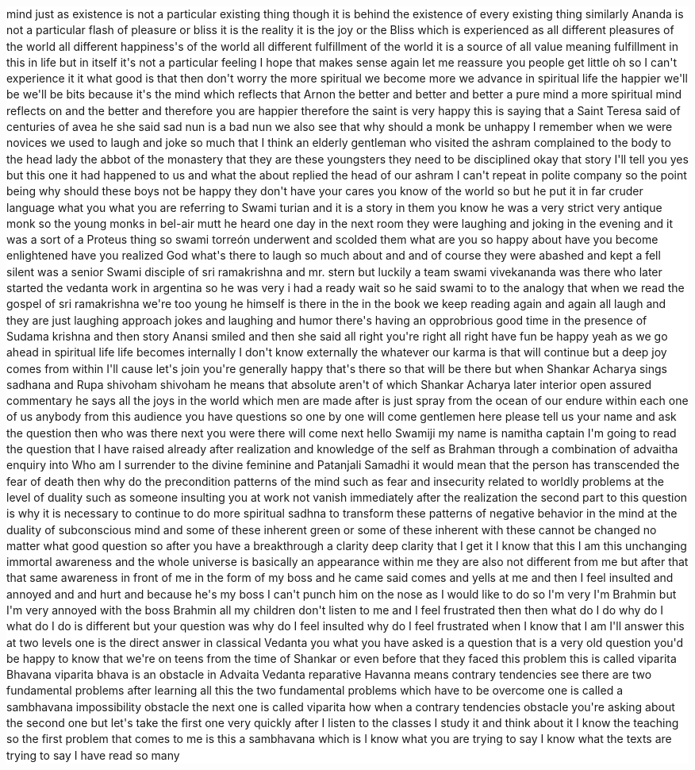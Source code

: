 mind just as existence is not a particular existing thing though it is behind the existence of every existing thing similarly Ananda is not a particular flash of pleasure or bliss it is the reality it is the joy or the Bliss which is experienced as all different pleasures of the world all different happiness's of the world all different fulfillment of the world it is a source of all value meaning fulfillment in this in life but in itself it's not a particular feeling I hope that makes sense again let me reassure you people get little oh so I can't experience it it what good is that then don't worry the more spiritual we become more we advance in spiritual life the happier we'll be we'll be bits because it's the mind which reflects that Arnon the better and better and better a pure mind a more spiritual mind reflects on and the better and therefore you are happier therefore the saint is very happy this is saying that a Saint Teresa said of centuries of avea he she said sad nun is a bad nun we also see that why should a monk be unhappy I remember when we were novices we used to laugh and joke so much that I think an elderly gentleman who visited the ashram complained to the body to the head lady the abbot of the monastery that they are these youngsters they need to be disciplined okay that story I'll tell you yes but this one it had happened to us and what the about replied the head of our ashram I can't repeat in polite company so the point being why should these boys not be happy they don't have your cares you know of the world so but he put it in far cruder language what you what you are referring to Swami turian and it is a story in them you know he was a very strict very antique monk so the young monks in bel-air mutt he heard one day in the next room they were laughing and joking in the evening and it was a sort of a Proteus thing so swami torreón underwent and scolded them what are you so happy about have you become enlightened have you realized God what's there to laugh so much about and and of course they were abashed and kept a fell silent was a senior Swami disciple of sri ramakrishna and mr. stern but luckily a team swami vivekananda was there who later started the vedanta work in argentina so he was very i had a ready wait so he said swami to to the analogy that when we read the gospel of sri ramakrishna we're too young he himself is there in the in the book we keep reading again and again all laugh and they are just laughing approach jokes and laughing and humor there's having an opprobrious good time in the presence of Sudama krishna and then story Anansi smiled and then she said all right you're right all right have fun be happy yeah as we go ahead in spiritual life life becomes internally I don't know externally the whatever our karma is that will continue but a deep joy comes from within I'll cause let's join you're generally happy that's there so that will be there but when Shankar Acharya sings sadhana and Rupa shivoham shivoham he means that absolute aren't of which Shankar Acharya later interior open assured commentary he says all the joys in the world which men are made after is just spray from the ocean of our endure within each one of us anybody from this audience you have questions so one by one will come gentlemen here please tell us your name and ask the question then who was there next you were there will come next hello Swamiji my name is namitha captain I'm going to read the question that I have raised already after realization and knowledge of the self as Brahman through a combination of advaitha enquiry into Who am I surrender to the divine feminine and Patanjali Samadhi it would mean that the person has transcended the fear of death then why do the precondition patterns of the mind such as fear and insecurity related to worldly problems at the level of duality such as someone insulting you at work not vanish immediately after the realization the second part to this question is why it is necessary to continue to do more spiritual sadhna to transform these patterns of negative behavior in the mind at the duality of subconscious mind and some of these inherent green or some of these inherent with these cannot be changed no matter what good question so after you have a breakthrough a clarity deep clarity that I get it I know that this I am this unchanging immortal awareness and the whole universe is basically an appearance within me they are also not different from me but after that that same awareness in front of me in the form of my boss and he came said comes and yells at me and then I feel insulted and annoyed and and hurt and because he's my boss I can't punch him on the nose as I would like to do so I'm very I'm Brahmin but I'm very annoyed with the boss Brahmin all my children don't listen to me and I feel frustrated then then what do I do why do I what do I do is different but your question was why do I feel insulted why do I feel frustrated when I know that I am I'll answer this at two levels one is the direct answer in classical Vedanta you what you have asked is a question that is a very old question you'd be happy to know that we're on teens from the time of Shankar or even before that they faced this problem this is called viparita Bhavana viparita bhava is an obstacle in Advaita Vedanta reparative Havanna means contrary tendencies see there are two fundamental problems after learning all this the two fundamental problems which have to be overcome one is called a sambhavana impossibility obstacle the next one is called viparita how when a contrary tendencies obstacle you're asking about the second one but let's take the first one very quickly after I listen to the classes I study it and think about it I know the teaching so the first problem that comes to me is this a sambhavana which is I know what you are trying to say I know what the texts are trying to say I have read so many